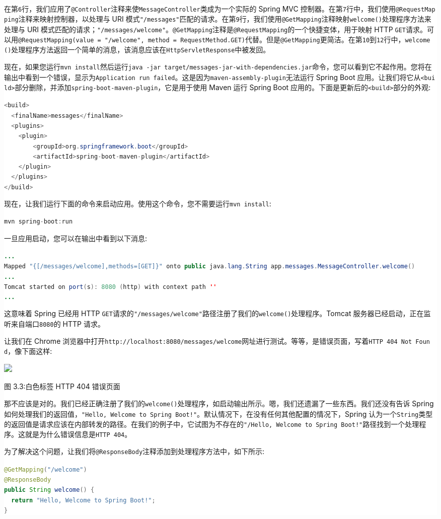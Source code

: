 在第`6`行，我们应用了`@Controller`注释来使`MessageController`类成为一个实际的 Spring MVC 控制器。在第`7`行中，我们使用`@RequestMapping`注释来映射控制器，以处理与 URI 模式`"/messages"`匹配的请求。在第`9`行，我们使用`@GetMapping`注释映射`welcome()`处理程序方法来处理与 URI 模式匹配的请求；`"/messages/welcome"`。`@GetMapping`注释是`@RequestMapping`的一个快捷变体，用于映射 HTTP `GET`请求。可以用`@RequestMapping(value = "/welcome", method = RequestMethod.GET)`代替。但是`@GetMapping`更简洁。在第`10`到`12`行中，`welcome()`处理程序方法返回一个简单的消息，该消息应该在`HttpServletResponse`中被发回。

现在，如果您运行`mvn install`然后运行`java -jar target/messages-jar-with-dependencies.jar`命令，您可以看到它不起作用。您将在输出中看到一个错误，显示为`Application run failed`。这是因为`maven-assembly-plugin`无法运行 Spring Boot 应用。让我们将它从`<build>`部分删除，并添加`spring-boot-maven-plugin`，它是用于使用 Maven 运行 Spring Boot 应用的。下面是更新后的`<build>`部分的外观:

```java
<build>
  <finalName>messages</finalName>
  <plugins>
    <plugin>
        <groupId>org.springframework.boot</groupId>
        <artifactId>spring-boot-maven-plugin</artifactId>
    </plugin>
  </plugins>
</build>
```

现在，让我们运行下面的命令来启动应用。使用这个命令，您不需要运行`mvn install`:

```java
mvn spring-boot:run
```

一旦应用启动，您可以在输出中看到以下消息:

```java
...
Mapped "{[/messages/welcome],methods=[GET]}" onto public java.lang.String app.messages.MessageController.welcome()
...
Tomcat started on port(s): 8080 (http) with context path ''
...
```

这意味着 Spring 已经用 HTTP `GET`请求的`"/messages/welcome"`路径注册了我们的`welcome()`处理程序。Tomcat 服务器已经启动，正在监听来自端口`8080`的 HTTP 请求。

让我们在 Chrome 浏览器中打开`http://localhost:8080/messages/welcome`网址进行测试。等等，是错误页面，写着`HTTP 404 Not Found`，像下面这样:

![](img/da461825-1d2d-4086-ad06-ae38c3519ebb.png)

图 3.3:白色标签 HTTP 404 错误页面

那不应该是对的。我们已经正确注册了我们的`welcome()`处理程序，如启动输出所示。嗯，我们还遗漏了一些东西。我们还没有告诉 Spring 如何处理我们的返回值，`"Hello, Welcome to Spring Boot!"`。默认情况下，在没有任何其他配置的情况下，Spring 认为一个`String`类型的返回值是请求应该在内部转发的路径。在我们的例子中，它试图为不存在的`"/Hello, Welcome to Spring Boot!"`路径找到一个处理程序。这就是为什么错误信息是`HTTP 404`。

为了解决这个问题，让我们将`@ResponseBody`注释添加到处理程序方法中，如下所示:

```java
@GetMapping("/welcome")
@ResponseBody
public String welcome() {
  return "Hello, Welcome to Spring Boot!";
}
```
